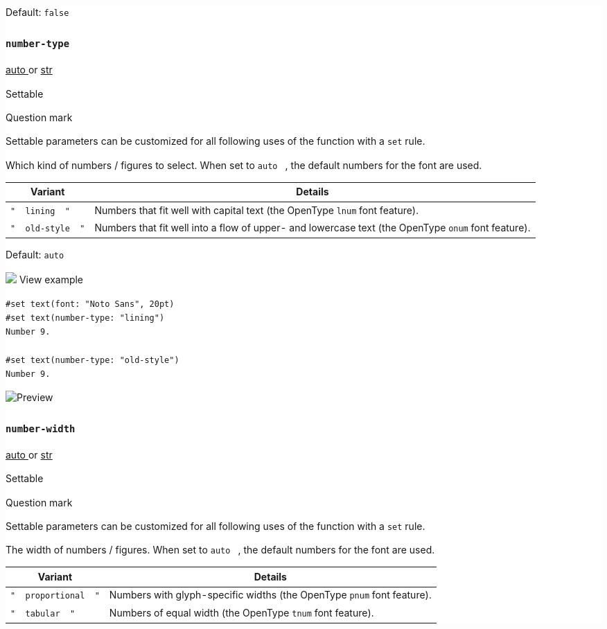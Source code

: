 Default: ` false  `

###  ` number-type `

[ auto ](/docs/reference/foundations/auto/) or  [ str
](/docs/reference/foundations/str/)

Settable

Question mark

Settable parameters can be customized for all following uses of the function
with a ` set ` rule.

Which kind of numbers / figures to select. When set to ` auto  ` , the default
numbers for the font are used.

Variant  |  Details   
---|---  
` "  lining  " ` |  Numbers that fit well with capital text (the OpenType ` lnum ` font feature).   
` "  old-style  " ` |  Numbers that fit well into a flow of upper- and lowercase text (the OpenType ` onum ` font feature).   
  
Default: ` auto  `

![](/assets/icons/16-arrow-right.svg) View example

    
    
    #set text(font: "Noto Sans", 20pt)
    #set text(number-type: "lining")
    Number 9.
    
    #set text(number-type: "old-style")
    Number 9.
    

![Preview](/assets/docs/Jl5yPI_4pX3UbcVjqxI5_QAAAAAAAAAA.png)

###  ` number-width `

[ auto ](/docs/reference/foundations/auto/) or  [ str
](/docs/reference/foundations/str/)

Settable

Question mark

Settable parameters can be customized for all following uses of the function
with a ` set ` rule.

The width of numbers / figures. When set to ` auto  ` , the default numbers
for the font are used.

Variant  |  Details   
---|---  
` "  proportional  " ` |  Numbers with glyph-specific widths (the OpenType ` pnum ` font feature).   
` "  tabular  " ` |  Numbers of equal width (the OpenType ` tnum ` font feature).   
  